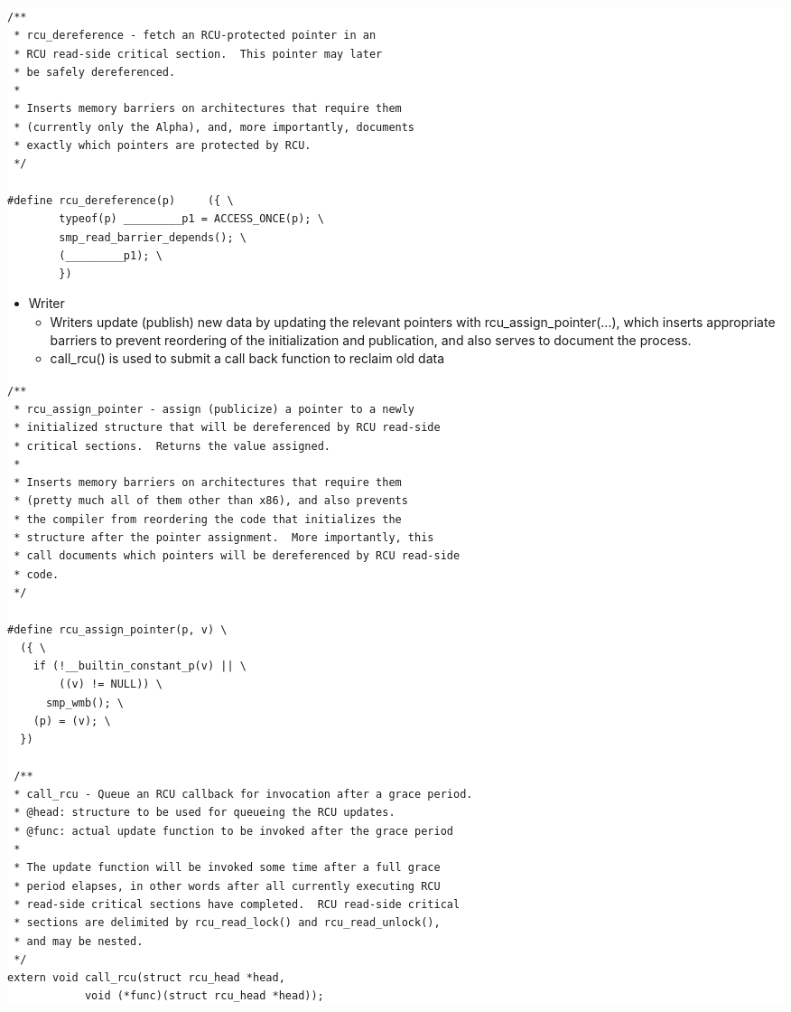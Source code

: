 ```
/**
 * rcu_dereference - fetch an RCU-protected pointer in an
 * RCU read-side critical section.  This pointer may later
 * be safely dereferenced.
 *
 * Inserts memory barriers on architectures that require them
 * (currently only the Alpha), and, more importantly, documents
 * exactly which pointers are protected by RCU.
 */

#define rcu_dereference(p)     ({ \
        typeof(p) _________p1 = ACCESS_ONCE(p); \
        smp_read_barrier_depends(); \
        (_________p1); \
        })
```

- Writer
  - Writers update (publish) new data by updating the relevant pointers with rcu_assign_pointer(...), which inserts appropriate barriers to prevent reordering of the initialization and publication, and also serves to document the process.
  - call_rcu() is used to submit a call back function to reclaim old data

```
/**
 * rcu_assign_pointer - assign (publicize) a pointer to a newly
 * initialized structure that will be dereferenced by RCU read-side
 * critical sections.  Returns the value assigned.
 *
 * Inserts memory barriers on architectures that require them
 * (pretty much all of them other than x86), and also prevents
 * the compiler from reordering the code that initializes the
 * structure after the pointer assignment.  More importantly, this
 * call documents which pointers will be dereferenced by RCU read-side
 * code.
 */

#define rcu_assign_pointer(p, v) \
  ({ \
    if (!__builtin_constant_p(v) || \
        ((v) != NULL)) \
      smp_wmb(); \
    (p) = (v); \
  })
  
 /**
 * call_rcu - Queue an RCU callback for invocation after a grace period.
 * @head: structure to be used for queueing the RCU updates.
 * @func: actual update function to be invoked after the grace period
 *
 * The update function will be invoked some time after a full grace
 * period elapses, in other words after all currently executing RCU
 * read-side critical sections have completed.  RCU read-side critical
 * sections are delimited by rcu_read_lock() and rcu_read_unlock(),
 * and may be nested.
 */
extern void call_rcu(struct rcu_head *head,
            void (*func)(struct rcu_head *head));
```
